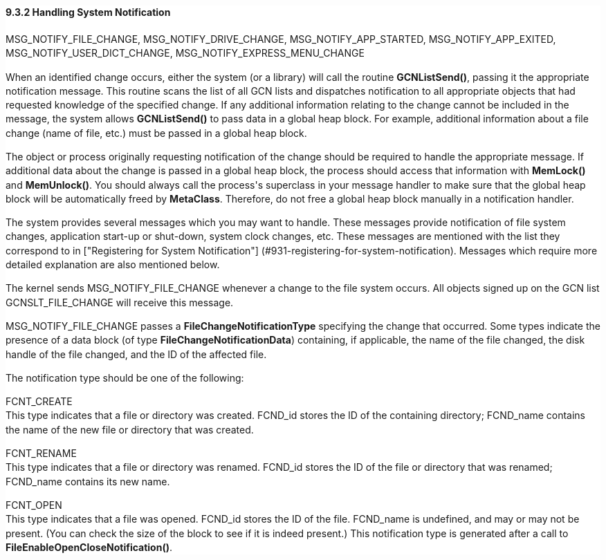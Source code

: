 #### 9.3.2 Handling System Notification

MSG_NOTIFY_FILE_CHANGE, MSG_NOTIFY_DRIVE_CHANGE, 
MSG_NOTIFY_APP_STARTED, MSG_NOTIFY_APP_EXITED, 
MSG_NOTIFY_USER_DICT_CHANGE, 
MSG_NOTIFY_EXPRESS_MENU_CHANGE

When an identified change occurs, either the system (or a library) will call the 
routine **GCNListSend()**, passing it the appropriate notification message. 
This routine scans the list of all GCN lists and dispatches notification to all 
appropriate objects that had requested knowledge of the specified change. If 
any additional information relating to the change cannot be included in the 
message, the system allows **GCNListSend()** to pass data in a global heap 
block. For example, additional information about a file change (name of file, 
etc.) must be passed in a global heap block.

The object or process originally requesting notification of the change should 
be required to handle the appropriate message. If additional data about the 
change is passed in a global heap block, the process should access that 
information with **MemLock()** and **MemUnlock()**. You should always call 
the process's superclass in your message handler to make sure that the global 
heap block will be automatically freed by **MetaClass**. Therefore, do not free 
a global heap block manually in a notification handler.

The system provides several messages which you may want to handle. These 
messages provide notification of file system changes, application start-up or 
shut-down, system clock changes, etc. These messages are mentioned with 
the list they correspond to in ["Registering for System Notification"]
(#931-registering-for-system-notification). Messages which require more 
detailed explanation are also mentioned below.

The kernel sends MSG_NOTIFY_FILE_CHANGE whenever a change to the file 
system occurs. All objects signed up on the GCN list GCNSLT_FILE_CHANGE 
will receive this message.

MSG_NOTIFY_FILE_CHANGE passes a **FileChangeNotificationType** 
specifying the change that occurred. Some types indicate the presence of a 
data block (of type **FileChangeNotificationData**) containing, if applicable, 
the name of the file changed, the disk handle of the file changed, and the ID 
of the affected file. 

The notification type should be one of the following:

FCNT_CREATE  
This type indicates that a file or directory was created. 
FCND_id stores the ID of the containing directory; FCND_name 
contains the name of the new file or directory that was created.

FCNT_RENAME  
This type indicates that a file or directory was renamed. 
FCND_id stores the ID of the file or directory that was renamed; 
FCND_name contains its new name.

FCNT_OPEN  
This type indicates that a file was opened. FCND_id stores the 
ID of the file. FCND_name is undefined, and may or may not be 
present. (You can check the size of the block to see if it is indeed 
present.) This notification type is generated after a call to 
**FileEnableOpenCloseNotification()**.
